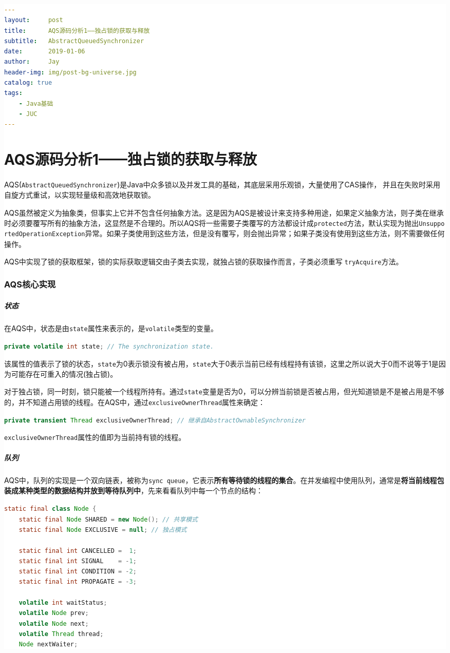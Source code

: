 ```yaml
---
layout:     post
title:      AQS源码分析1——独占锁的获取与释放
subtitle:   AbstractQueuedSynchronizer
date:       2019-01-06
author:     Jay
header-img: img/post-bg-universe.jpg
catalog: true
tags:
    - Java基础
    - JUC
---
```


# AQS源码分析1——独占锁的获取与释放

AQS(`AbstractQueuedSynchronizer`)是Java中众多锁以及并发工具的基础，其底层采用乐观锁，大量使用了CAS操作， 并且在失败时采用自旋方式重试，以实现轻量级和高效地获取锁。

AQS虽然被定义为抽象类，但事实上它并不包含任何抽象方法。这是因为AQS是被设计来支持多种用途，如果定义抽象方法，则子类在继承时必须要覆写所有的抽象方法，这显然是不合理的。所以AQS将一些需要子类覆写的方法都设计成`protected`方法，默认实现为抛出`UnsupportedOperationException`异常。如果子类使用到这些方法，但是没有覆写，则会抛出异常；如果子类没有使用到这些方法，则不需要做任何操作。

AQS中实现了锁的获取框架，锁的实际获取逻辑交由子类去实现，就独占锁的获取操作而言，子类必须重写 `tryAcquire`方法。

### AQS核心实现

##### 状态

在AQS中，状态是由`state`属性来表示的，是`volatile`类型的变量。

```java
private volatile int state; // The synchronization state.
```

该属性的值表示了锁的状态，`state`为0表示锁没有被占用，`state`大于0表示当前已经有线程持有该锁，这里之所以说大于0而不说等于1是因为可能存在可重入的情况(独占锁)。

对于独占锁，同一时刻，锁只能被一个线程所持有。通过`state`变量是否为0，可以分辨当前锁是否被占用，但光知道锁是不是被占用是不够的，并不知道占用锁的线程。在AQS中，通过`exclusiveOwnerThread`属性来确定：

```java
private transient Thread exclusiveOwnerThread; // 继承自AbstractOwnableSynchronizer
```

`exclusiveOwnerThread`属性的值即为当前持有锁的线程。

##### 队列

AQS中，队列的实现是一个双向链表，被称为`sync queue`，它表示**所有等待锁的线程的集合**。在并发编程中使用队列，通常是**将当前线程包装成某种类型的数据结构并放到等待队列中**，先来看看队列中每一个节点的结构：

```java
static final class Node {
    static final Node SHARED = new Node(); // 共享模式
    static final Node EXCLUSIVE = null; // 独占模式

    static final int CANCELLED =  1;
    static final int SIGNAL    = -1;
    static final int CONDITION = -2;
    static final int PROPAGATE = -3;

    volatile int waitStatus;
    volatile Node prev;
    volatile Node next;
    volatile Thread thread;
    Node nextWaiter;

```